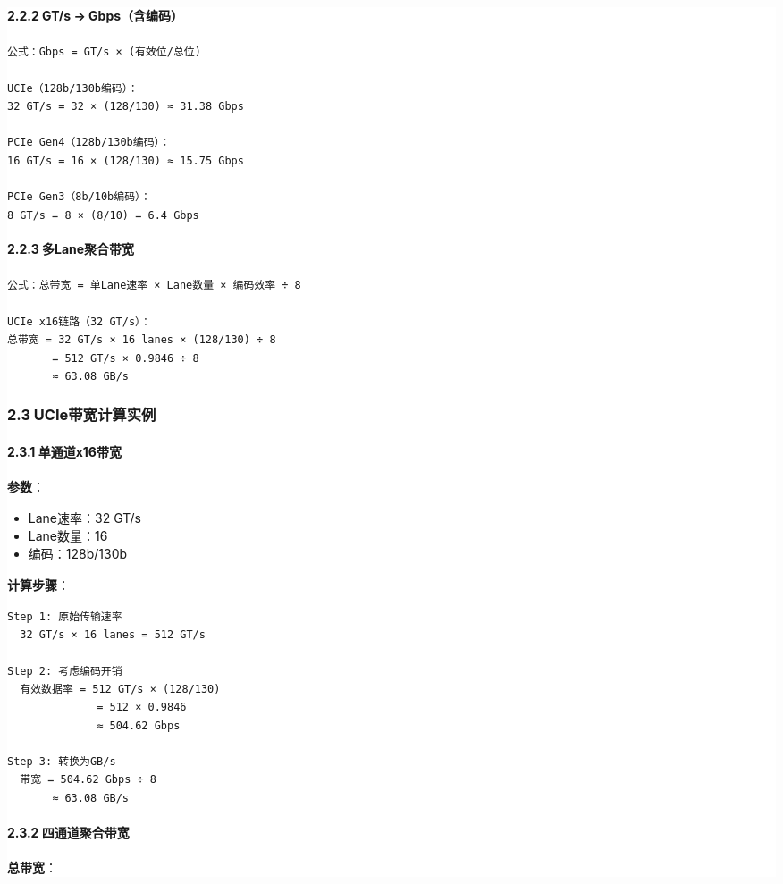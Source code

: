 #### 2.2.2 GT/s → Gbps（含编码）

```
公式：Gbps = GT/s × (有效位/总位)

UCIe（128b/130b编码）：
32 GT/s = 32 × (128/130) ≈ 31.38 Gbps

PCIe Gen4（128b/130b编码）：
16 GT/s = 16 × (128/130) ≈ 15.75 Gbps

PCIe Gen3（8b/10b编码）：
8 GT/s = 8 × (8/10) = 6.4 Gbps
```

#### 2.2.3 多Lane聚合带宽

```
公式：总带宽 = 单Lane速率 × Lane数量 × 编码效率 ÷ 8

UCIe x16链路（32 GT/s）：
总带宽 = 32 GT/s × 16 lanes × (128/130) ÷ 8
       = 512 GT/s × 0.9846 ÷ 8
       ≈ 63.08 GB/s
```

### 2.3 UCIe带宽计算实例

#### 2.3.1 单通道x16带宽

**参数**：

- Lane速率：32 GT/s
- Lane数量：16
- 编码：128b/130b

**计算步骤**：

```
Step 1: 原始传输速率
  32 GT/s × 16 lanes = 512 GT/s

Step 2: 考虑编码开销
  有效数据率 = 512 GT/s × (128/130)
              = 512 × 0.9846
              ≈ 504.62 Gbps

Step 3: 转换为GB/s
  带宽 = 504.62 Gbps ÷ 8
       ≈ 63.08 GB/s
```

#### 2.3.2 四通道聚合带宽

**总带宽**：
